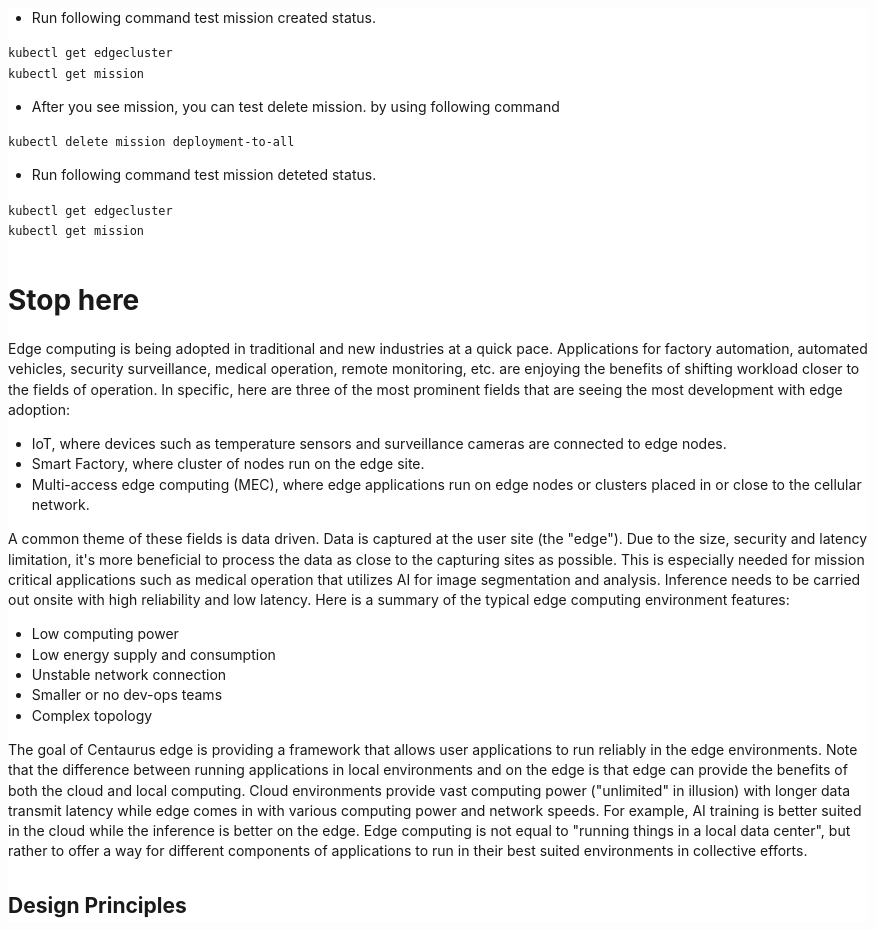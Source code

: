 - Run following command test mission created status.
```
kubectl get edgecluster
kubectl get mission
```
- After you see mission, you can test delete mission. by using following command
```
kubectl delete mission deployment-to-all
```
- Run following command test mission deteted status.
```
kubectl get edgecluster
kubectl get mission
```




# Stop here
Edge computing is being adopted in traditional and new industries at a quick pace. Applications for factory automation, automated vehicles, security surveillance,  medical operation, remote monitoring, etc. are enjoying the benefits of shifting workload closer to the fields of operation. In specific, here are  three of the most prominent fields that are seeing the most development with edge adoption: 

- IoT, where devices such as temperature sensors and surveillance cameras are connected to edge nodes.
- Smart Factory, where cluster of nodes run on the edge site.
- Multi-access edge computing (MEC), where edge applications run on edge nodes or clusters placed in or close to the cellular network.

A common theme of these fields is data driven. Data is captured at the user site (the "edge"). Due to the size, security and latency limitation, it's more beneficial to process the data as close to the capturing sites as possible. This is especially needed for mission critical applications such as medical operation that utilizes AI for image segmentation and analysis. Inference needs to be carried out onsite with high reliability and low latency. Here is a summary of the typical edge computing environment features:

- Low computing power
- Low energy supply and consumption
- Unstable network connection
- Smaller or no dev-ops teams
- Complex topology

The goal of Centaurus edge is providing a framework that allows user applications to run reliably in the edge environments. Note that the difference between running applications in local environments and on the edge is that edge can provide the benefits of both the cloud and local computing. Cloud environments provide vast computing power ("unlimited" in illusion) with longer data transmit latency while edge comes in with various computing power and network speeds. For example, AI training is better suited in the cloud while the inference is better on the edge. Edge computing is not equal to "running things in a local data center", but rather to offer a way for different components of applications to run in their best suited environments in collective efforts. 

## Design Principles
